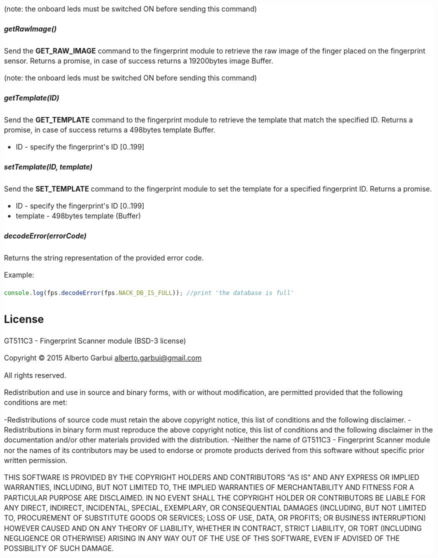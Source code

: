 (note: the onboard leds must be switched ON before sending this command)

##### getRawImage()
Send the **GET_RAW_IMAGE** command to the fingerprint module to retrieve the raw image of the finger placed on the fingerprint sensor. Returns a promise, in case of success returns a 19200bytes image Buffer.

(note: the onboard leds must be switched ON before sending this command)

##### getTemplate(ID)
Send the **GET_TEMPLATE** command to the fingerprint module to retrieve the template that match the specified ID. Returns a promise, in case of success returns a 498bytes template Buffer.
- ID - specify the fingerprint's ID [0..199]

##### setTemplate(ID, template)
Send the **SET_TEMPLATE** command to the fingerprint module to set the template for a specified fingerprint ID. Returns a promise.
- ID - specify the fingerprint's ID [0..199]
- template - 498bytes template (Buffer)

##### decodeError(errorCode)
Returns the string representation of the provided error code.

Example:
```js
console.log(fps.decodeError(fps.NACK_DB_IS_FULL)); //print 'the database is full'
```

## License
GT511C3 - Fingerprint Scanner module
(BSD-3 license)

Copyright © 2015 Alberto Garbui <alberto.garbui@gmail.com>

All rights reserved.

Redistribution and use in source and binary forms, with or without modification, 
are permitted provided that the following conditions are met:

-Redistributions of source code must retain the above copyright notice, this list 
 of conditions and the following disclaimer.
-Redistributions in binary form must reproduce the above copyright notice, this list 
 of conditions and the following disclaimer in the documentation and/or other 
 materials provided with the distribution.
-Neither the name of GT511C3 - Fingerprint Scanner module nor the names of its contributors may be 
 used to endorse or promote products derived from this software without specific prior 
 written permission.

THIS SOFTWARE IS PROVIDED BY THE COPYRIGHT HOLDERS AND CONTRIBUTORS "AS IS" AND ANY 
EXPRESS OR IMPLIED WARRANTIES, INCLUDING, BUT NOT LIMITED TO, THE IMPLIED WARRANTIES 
OF MERCHANTABILITY AND FITNESS FOR A PARTICULAR PURPOSE ARE DISCLAIMED. IN NO EVENT 
SHALL THE COPYRIGHT HOLDER OR CONTRIBUTORS BE LIABLE FOR ANY DIRECT, INDIRECT, 
INCIDENTAL, SPECIAL, EXEMPLARY, OR CONSEQUENTIAL DAMAGES (INCLUDING, BUT NOT LIMITED TO, 
PROCUREMENT OF SUBSTITUTE GOODS OR SERVICES; LOSS OF USE, DATA, OR PROFITS; OR BUSINESS 
INTERRUPTION) HOWEVER CAUSED AND ON ANY THEORY OF LIABILITY, WHETHER IN CONTRACT, STRICT 
LIABILITY, OR TORT (INCLUDING NEGLIGENCE OR OTHERWISE) ARISING IN ANY WAY OUT OF THE USE 
OF THIS SOFTWARE, EVEN IF ADVISED OF THE POSSIBILITY OF SUCH DAMAGE.


[1.1]: http://i.imgur.com/tXSoThF.png (twitter icon with padding)
[2.1]: http://i.imgur.com/P3YfQoD.png (facebook icon with padding)
[6.1]: http://i.imgur.com/0o48UoR.png (github icon with padding)
[7.1]: http://i.imgur.com/VlgBKQ9.png (google plus icon without padding)
[1]: https://twitter.com/albertoajk
[2]: https://www.facebook.com/ajk.alberto
[6]: https://github.com/the-AjK
[7]: https://plus.google.com/u/0/112632073896245208828